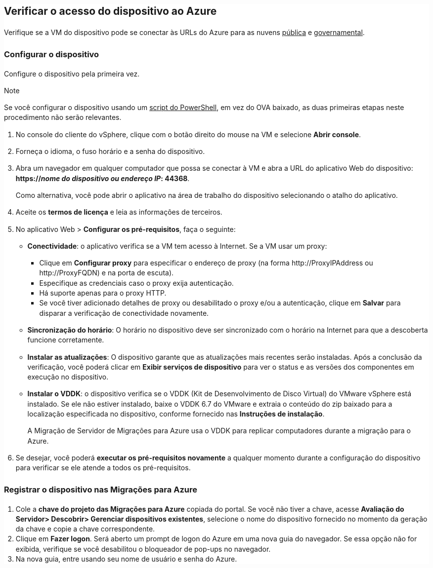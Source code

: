 
## <a name="verify-appliance-access-to-azure"></a>Verificar o acesso do dispositivo ao Azure

Verifique se a VM do dispositivo pode se conectar às URLs do Azure para as nuvens [pública](migrate-appliance.md#public-cloud-urls) e [governamental](migrate-appliance.md#government-cloud-urls).


### <a name="configure-the-appliance"></a>Configurar o dispositivo

Configure o dispositivo pela primeira vez.

> [!NOTE]
> Se você configurar o dispositivo usando um [script do PowerShell](deploy-appliance-script.md), em vez do OVA baixado, as duas primeiras etapas neste procedimento não serão relevantes.

1. No console do cliente do vSphere, clique com o botão direito do mouse na VM e selecione **Abrir console**.
2. Forneça o idioma, o fuso horário e a senha do dispositivo.
3. Abra um navegador em qualquer computador que possa se conectar à VM e abra a URL do aplicativo Web do dispositivo: **https://*nome do dispositivo ou endereço IP*: 44368**.

   Como alternativa, você pode abrir o aplicativo na área de trabalho do dispositivo selecionando o atalho do aplicativo.
1. Aceite os **termos de licença** e leia as informações de terceiros.
1. No aplicativo Web > **Configurar os pré-requisitos**, faça o seguinte:
   - **Conectividade**: o aplicativo verifica se a VM tem acesso à Internet. Se a VM usar um proxy:
     - Clique em **Configurar proxy** para especificar o endereço de proxy (na forma http://ProxyIPAddress ou http://ProxyFQDN) e na porta de escuta).
     - Especifique as credenciais caso o proxy exija autenticação.
     - Há suporte apenas para o proxy HTTP.
     - Se você tiver adicionado detalhes de proxy ou desabilitado o proxy e/ou a autenticação, clique em **Salvar** para disparar a verificação de conectividade novamente.
   - **Sincronização do horário**: O horário no dispositivo deve ser sincronizado com o horário na Internet para que a descoberta funcione corretamente.
   - **Instalar as atualizações**: O dispositivo garante que as atualizações mais recentes serão instaladas. Após a conclusão da verificação, você poderá clicar em **Exibir serviços de dispositivo** para ver o status e as versões dos componentes em execução no dispositivo.
   - **Instalar o VDDK**: o dispositivo verifica se o VDDK (Kit de Desenvolvimento de Disco Virtual) do VMware vSphere está instalado. Se ele não estiver instalado, baixe o VDDK 6.7 do VMware e extraia o conteúdo do zip baixado para a localização especificada no dispositivo, conforme fornecido nas **Instruções de instalação**.

     A Migração de Servidor de Migrações para Azure usa o VDDK para replicar computadores durante a migração para o Azure. 
1. Se desejar, você poderá **executar os pré-requisitos novamente** a qualquer momento durante a configuração do dispositivo para verificar se ele atende a todos os pré-requisitos.

### <a name="register-the-appliance-with-azure-migrate"></a>Registrar o dispositivo nas Migrações para Azure

1. Cole a **chave do projeto das Migrações para Azure** copiada do portal. Se você não tiver a chave, acesse **Avaliação do Servidor> Descobrir> Gerenciar dispositivos existentes**, selecione o nome do dispositivo fornecido no momento da geração da chave e copie a chave correspondente.
1. Clique em **Fazer logon**. Será aberto um prompt de logon do Azure em uma nova guia do navegador. Se essa opção não for exibida, verifique se você desabilitou o bloqueador de pop-ups no navegador.
1. Na nova guia, entre usando seu nome de usuário e senha do Azure.
   